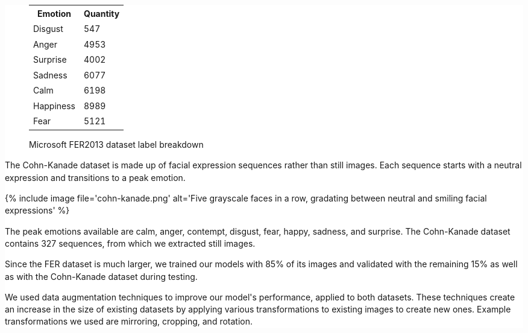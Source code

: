 <figure>
  <table>
    <tr>
      <th><strong>Emotion</strong></th>
      <th><strong>Quantity</strong></th>
    </tr>
    <tr>
      <td>Disgust</td>
      <td>547</td>
    </tr>
    <tr>
      <td>Anger</td>
      <td>4953</td>
    </tr>
    <tr>
      <td>Surprise</td>
      <td>4002</td>
    </tr>
    <tr>
      <td>Sadness</td>
      <td>6077</td>
    </tr>
    <tr>
      <td>Calm</td>
      <td>6198</td>
    </tr>
    <tr>
      <td>Happiness</td>
      <td>8989</td>
    </tr>
    <tr>
      <td>Fear</td>
      <td>5121</td>
    </tr>
  </table>
  <figcaption>Microsoft FER2013 dataset label breakdown</figcaption>
</figure>

The Cohn-Kanade dataset is made up of facial expression sequences rather than still images. Each sequence starts with a neutral expression and transitions to a peak emotion.

{% include image file='cohn-kanade.png'
   alt='Five grayscale faces in a row, gradating between neutral and smiling facial expressions' %}

The peak emotions available are calm, anger, contempt, disgust, fear, happy, sadness, and surprise. The Cohn-Kanade dataset contains 327 sequences, from which we extracted still images.

Since the FER dataset is much larger, we trained our models with 85% of its images and validated with the remaining 15% as well as with the Cohn-Kanade dataset during testing.

We used data augmentation techniques to improve our model's performance, applied to both datasets. These techniques create an increase in the size of existing datasets by applying various transformations to existing images to create new ones. Example transformations we used are mirroring, cropping, and rotation. 
